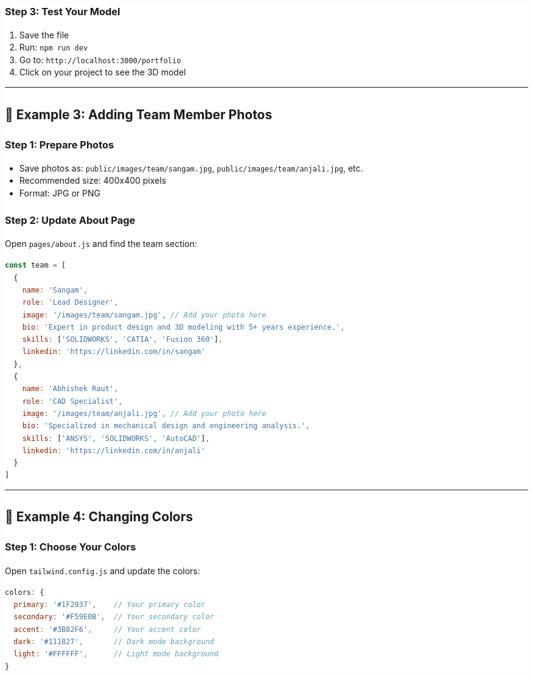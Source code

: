 ### Step 3: Test Your Model
1. Save the file
2. Run: `npm run dev`
3. Go to: `http://localhost:3000/portfolio`
4. Click on your project to see the 3D model

---

## 📸 Example 3: Adding Team Member Photos

### Step 1: Prepare Photos
- Save photos as: `public/images/team/sangam.jpg`, `public/images/team/anjali.jpg`, etc.
- Recommended size: 400x400 pixels
- Format: JPG or PNG

### Step 2: Update About Page
Open `pages/about.js` and find the team section:

```javascript
const team = [
  {
    name: 'Sangam',
    role: 'Lead Designer',
    image: '/images/team/sangam.jpg', // Add your photo here
    bio: 'Expert in product design and 3D modeling with 5+ years experience.',
    skills: ['SOLIDWORKS', 'CATIA', 'Fusion 360'],
    linkedin: 'https://linkedin.com/in/sangam'
  },
  {
    name: 'Abhishek Raut',
    role: 'CAD Specialist',
    image: '/images/team/anjali.jpg', // Add your photo here
    bio: 'Specialized in mechanical design and engineering analysis.',
    skills: ['ANSYS', 'SOLIDWORKS', 'AutoCAD'],
    linkedin: 'https://linkedin.com/in/anjali'
  }
]
```

---

## 🎨 Example 4: Changing Colors

### Step 1: Choose Your Colors
Open `tailwind.config.js` and update the colors:

```javascript
colors: {
  primary: '#1F2937',    // Your primary color
  secondary: '#F59E0B',  // Your secondary color
  accent: '#3B82F6',     // Your accent color
  dark: '#111827',       // Dark mode background
  light: '#FFFFFF',      // Light mode background
}
```
